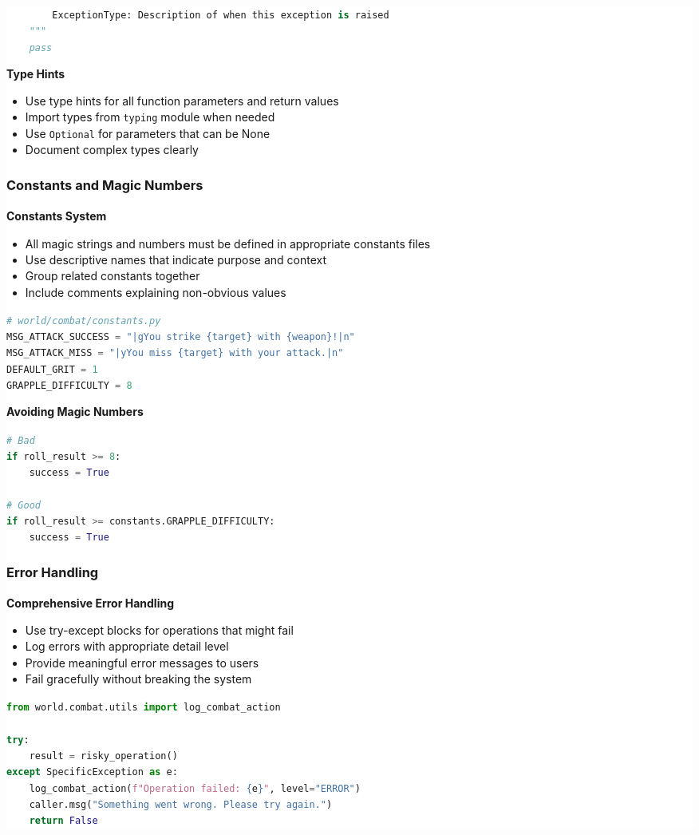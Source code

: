 ```python
        ExceptionType: Description of when this exception is raised
    """
    pass
```

**Type Hints**
- Use type hints for all function parameters and return values
- Import types from `typing` module when needed
- Use `Optional` for parameters that can be None
- Document complex types clearly

### Constants and Magic Numbers

**Constants System**
- All magic strings and numbers must be defined in appropriate constants files
- Use descriptive names that indicate purpose and context
- Group related constants together
- Include comments explaining non-obvious values

```python
# world/combat/constants.py
MSG_ATTACK_SUCCESS = "|gYou strike {target} with {weapon}!|n"
MSG_ATTACK_MISS = "|yYou miss {target} with your attack.|n"
DEFAULT_GRIT = 1
GRAPPLE_DIFFICULTY = 8
```

**Avoiding Magic Numbers**
```python
# Bad
if roll_result >= 8:
    success = True

# Good
if roll_result >= constants.GRAPPLE_DIFFICULTY:
    success = True
```

### Error Handling

**Comprehensive Error Handling**
- Use try-except blocks for operations that might fail
- Log errors with appropriate detail level
- Provide meaningful error messages to users
- Fail gracefully without breaking the system

```python
from world.combat.utils import log_combat_action

try:
    result = risky_operation()
except SpecificException as e:
    log_combat_action(f"Operation failed: {e}", level="ERROR")
    caller.msg("Something went wrong. Please try again.")
    return False
```
